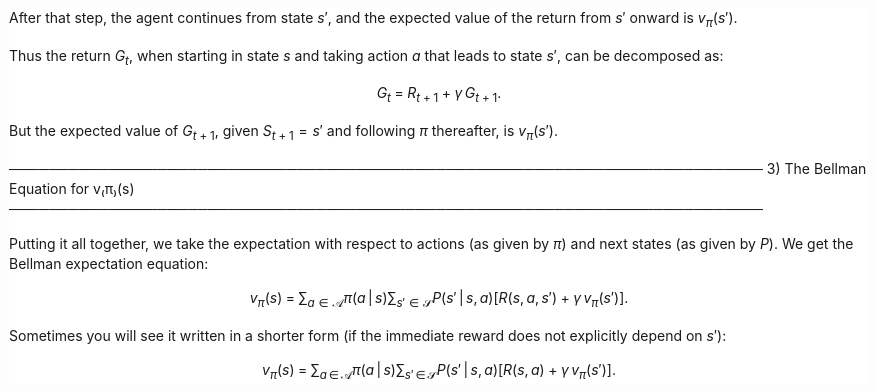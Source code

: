 After that step, the agent continues from state $s'$, and the expected value of the return from $s'$ onward is $v_{\pi}(s')$.  

Thus the return $G_t$, when starting in state $s$ and taking action $a$ that leads to state $s'$, can be decomposed as:  

$$
G_t
\;=\;
R_{t+1} 
\;+\;
\gamma\,G_{t+1}.
$$

But the expected value of $G_{t+1}$, given $S_{t+1} = s'$ and following $\pi$ thereafter, is $v_{\pi}(s')$.

────────────────────────────────────────────────────────────────────────────
3) The Bellman Equation for v₍π₎(s)
────────────────────────────────────────────────────────────────────────────

Putting it all together, we take the expectation with respect to actions (as given by $\pi$) and next states (as given by $P$). We get the Bellman expectation equation:

$$
v_{\pi}(s)
\;=\;
\sum_{a \in \mathcal{A}}
\pi(a \,\vert\, s)
\sum_{s' \in \mathcal{S}}
P(s' \,\vert\, s,\, a)
\bigl[
R(s,a,s')
\;+\;
\gamma\,v_{\pi}(s')
\bigr].
$$

Sometimes you will see it written in a shorter form (if the immediate reward does not explicitly depend on $s'$):

$$
v_{\pi}(s)
\;=\;
\sum_{a \,\in\, \mathcal{A}}
\pi(a \,\vert\, s)
\sum_{s' \,\in\, \mathcal{S}}
P(s' \,\vert\, s,a)
\bigl[
R(s,a)
\;+\;
\gamma\,v_{\pi}(s')
\bigr].
$$
